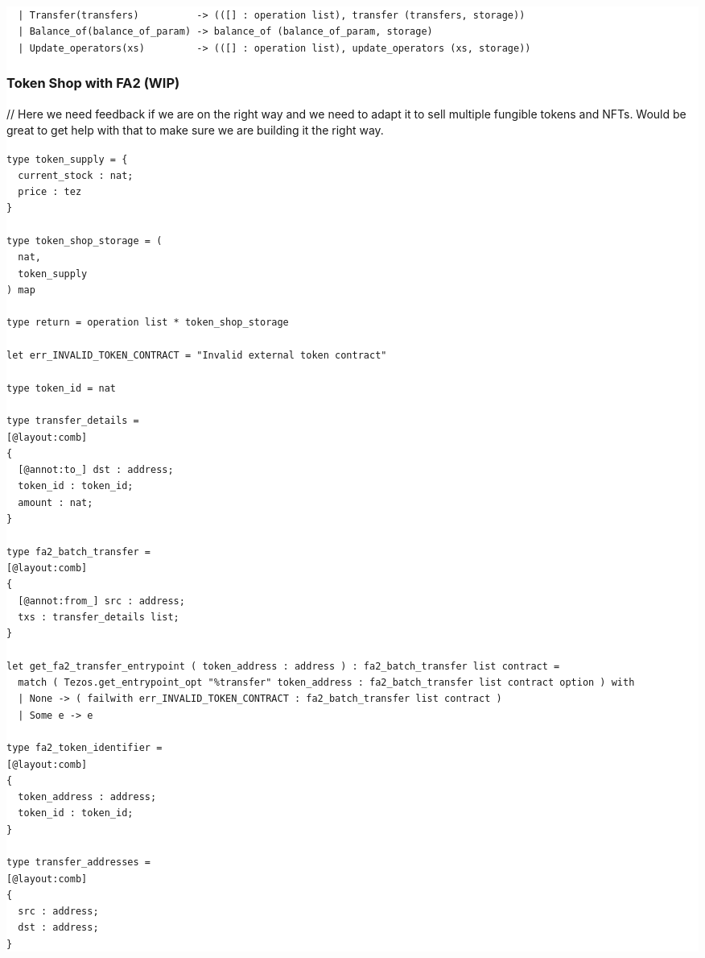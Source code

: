 ```
  | Transfer(transfers)          -> (([] : operation list), transfer (transfers, storage))
  | Balance_of(balance_of_param) -> balance_of (balance_of_param, storage)
  | Update_operators(xs)         -> (([] : operation list), update_operators (xs, storage))

```


### Token Shop with FA2 (WIP)
// Here we need feedback if we are on the right way and we need to adapt it to sell multiple fungible tokens and  NFTs. Would be great to get help with that to make sure we are building it the right way.

```
type token_supply = {
  current_stock : nat;
  price : tez
}

type token_shop_storage = (
  nat,
  token_supply
) map

type return = operation list * token_shop_storage

let err_INVALID_TOKEN_CONTRACT = "Invalid external token contract"

type token_id = nat

type transfer_details =
[@layout:comb]
{
  [@annot:to_] dst : address;
  token_id : token_id;
  amount : nat;
}

type fa2_batch_transfer =
[@layout:comb]
{
  [@annot:from_] src : address;
  txs : transfer_details list;
}

let get_fa2_transfer_entrypoint ( token_address : address ) : fa2_batch_transfer list contract =
  match ( Tezos.get_entrypoint_opt "%transfer" token_address : fa2_batch_transfer list contract option ) with
  | None -> ( failwith err_INVALID_TOKEN_CONTRACT : fa2_batch_transfer list contract )
  | Some e -> e

type fa2_token_identifier =
[@layout:comb]
{
  token_address : address;
  token_id : token_id;
}

type transfer_addresses =
[@layout:comb]
{
  src : address;
  dst : address;
}

```